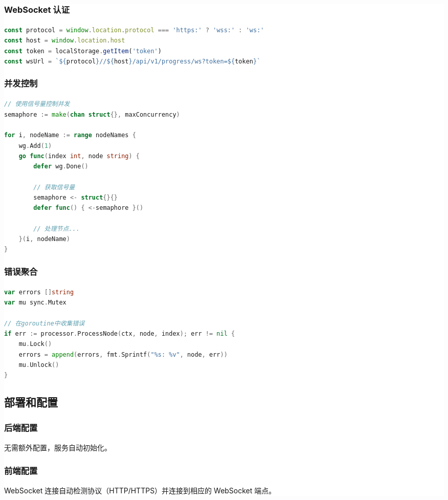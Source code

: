 ### WebSocket 认证

```javascript
const protocol = window.location.protocol === 'https:' ? 'wss:' : 'ws:'
const host = window.location.host
const token = localStorage.getItem('token')
const wsUrl = `${protocol}//${host}/api/v1/progress/ws?token=${token}`
```

### 并发控制

```go
// 使用信号量控制并发
semaphore := make(chan struct{}, maxConcurrency)

for i, nodeName := range nodeNames {
    wg.Add(1)
    go func(index int, node string) {
        defer wg.Done()
        
        // 获取信号量
        semaphore <- struct{}{}
        defer func() { <-semaphore }()
        
        // 处理节点...
    }(i, nodeName)
}
```

### 错误聚合

```go
var errors []string
var mu sync.Mutex

// 在goroutine中收集错误
if err := processor.ProcessNode(ctx, node, index); err != nil {
    mu.Lock()
    errors = append(errors, fmt.Sprintf("%s: %v", node, err))
    mu.Unlock()
}
```

## 部署和配置

### 后端配置

无需额外配置，服务自动初始化。

### 前端配置

WebSocket 连接自动检测协议（HTTP/HTTPS）并连接到相应的 WebSocket 端点。
